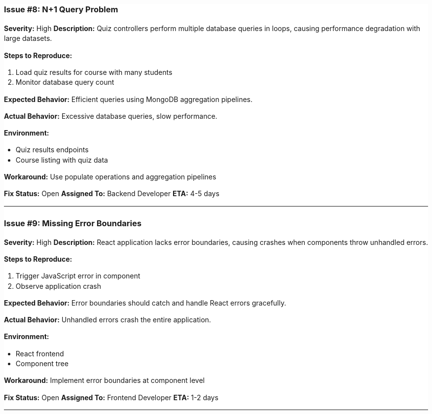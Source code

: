 
### Issue #8: N+1 Query Problem

**Severity:** High
**Description:**
Quiz controllers perform multiple database queries in loops, causing performance degradation with large datasets.

**Steps to Reproduce:**

1. Load quiz results for course with many students
2. Monitor database query count

**Expected Behavior:**
Efficient queries using MongoDB aggregation pipelines.

**Actual Behavior:**
Excessive database queries, slow performance.

**Environment:**

- Quiz results endpoints
- Course listing with quiz data

**Workaround:**
Use populate operations and aggregation pipelines

**Fix Status:** Open
**Assigned To:** Backend Developer
**ETA:** 4-5 days

---

### Issue #9: Missing Error Boundaries

**Severity:** High
**Description:**
React application lacks error boundaries, causing crashes when components throw unhandled errors.

**Steps to Reproduce:**

1. Trigger JavaScript error in component
2. Observe application crash

**Expected Behavior:**
Error boundaries should catch and handle React errors gracefully.

**Actual Behavior:**
Unhandled errors crash the entire application.

**Environment:**

- React frontend
- Component tree

**Workaround:**
Implement error boundaries at component level

**Fix Status:** Open
**Assigned To:** Frontend Developer
**ETA:** 1-2 days

---